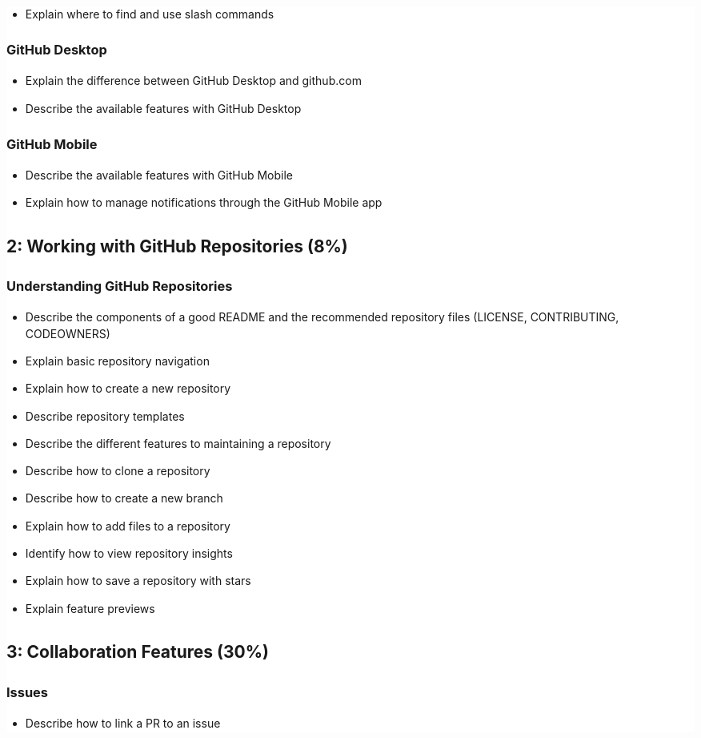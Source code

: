 
- Explain where to find and use slash commands


### GitHub Desktop


- Explain the difference between GitHub Desktop and github.com


- Describe the available features with GitHub Desktop


### GitHub Mobile


- Describe the available features with GitHub Mobile


- Explain how to manage notifications through the GitHub Mobile app

## 2: Working with GitHub Repositories (8%)

### Understanding GitHub Repositories


- Describe the components of a good README and the recommended repository files (LICENSE, CONTRIBUTING, CODEOWNERS)


- Explain basic repository navigation


- Explain how to create a new repository


- Describe repository templates


- Describe the different features to maintaining a repository


- Describe how to clone a repository


- Describe how to create a new branch


- Explain how to add files to a repository


- Identify how to view repository insights


- Explain how to save a repository with stars


- Explain feature previews

## 3: Collaboration Features (30%)

### Issues


- Describe how to link a PR to an issue
